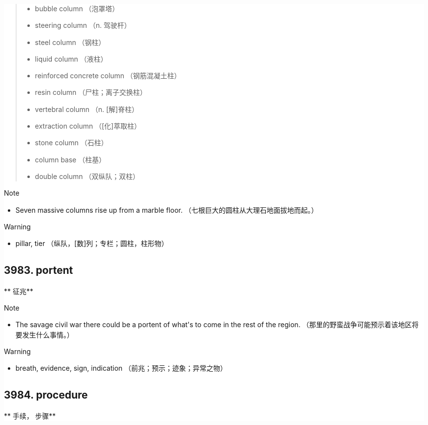 >
> - bubble column （泡罩塔）
>
> - steering column （n. 驾驶杆）
>
> - steel column （钢柱）
>
> - liquid column （液柱）
>
> - reinforced concrete column （钢筋混凝土柱）
>
> - resin column （尸柱；离子交换柱）
>
> - vertebral column （n. [解]脊柱）
>
> - extraction column （[化]萃取柱）
>
> - stone column （石柱）
>
> - column base （柱基）
>
> - double column （双纵队；双柱）
>

> [!NOTE]
>
> - Seven massive columns rise up from a marble floor. （七根巨大的圆柱从大理石地面拔地而起。）
>

> [!WARNING]
>
> - pillar, tier （纵队，[数]列；专栏；圆柱，柱形物）
>

## 3983. portent

** 征兆**

> [!NOTE]
>
> - The savage civil war there could be a portent of what's to come in the rest of the region. （那里的野蛮战争可能预示着该地区将要发生什么事情。）
>

> [!WARNING]
>
> - breath, evidence, sign, indication （前兆；预示；迹象；异常之物）
>

## 3984. procedure

** 手续， 步骤**
